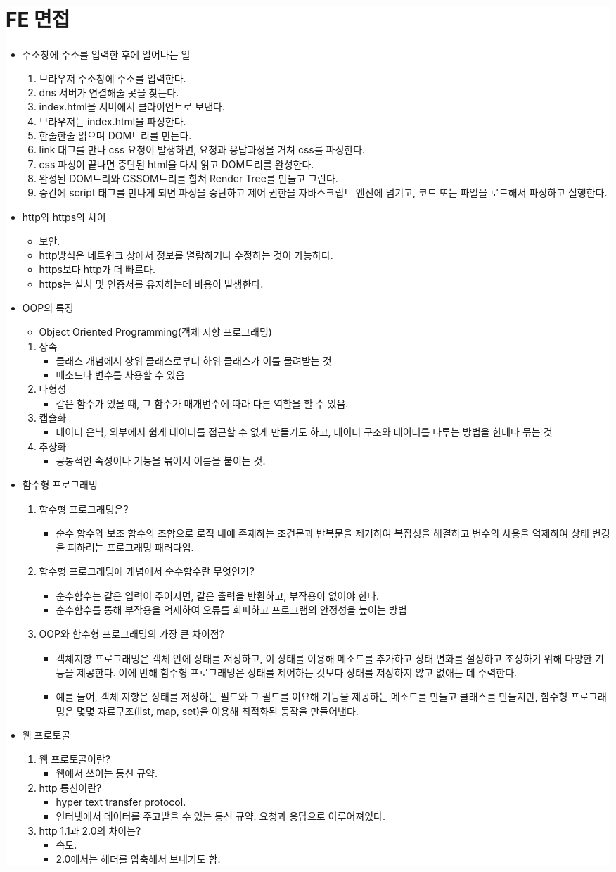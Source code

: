 # FE 면접 

- 주소창에 주소를 입력한 후에 일어나는 일

  1. 브라우저 주소창에 주소를 입력한다.
  2. dns 서버가 연결해줄 곳을 찾는다.
  3. index.html을 서버에서 클라이언트로 보낸다.
  4. 브라우저는 index.html을 파싱한다.
  5. 한줄한줄 읽으며 DOM트리를 만든다.
  6. link 태그를 만나 css 요청이 발생하면, 요청과 응답과정을 거쳐 css를 파싱한다.
  7. css 파싱이 끝나면 중단된 html을 다시 읽고 DOM트리를 완성한다.
  8. 완성된 DOM트리와 CSSOM트리를 합쳐 Render Tree를 만들고 그린다.
  9. 중간에 script 태그를 만나게 되면 파싱을 중단하고 제어 권한을 자바스크립트 엔진에 넘기고, 코드 또는 파일을 로드해서 파싱하고 실행한다.

- http와 https의 차이

  - 보안.
  - http방식은 네트워크 상에서 정보를 열람하거나 수정하는 것이 가능하다.
  - https보다 http가 더 빠르다.
  - https는 설치 및 인증서를 유지하는데 비용이 발생한다.

- OOP의 특징

  - Object Oriented Programming(객체 지향 프로그래밍)

  1. 상속
     - 클래스 개념에서 상위 클래스로부터 하위 클래스가 이를 물려받는 것
     - 메소드나 변수를 사용할 수 있음
  2. 다형성
     - 같은 함수가 있을 때, 그 함수가 매개변수에 따라 다른 역할을 할 수 있음.
  3. 캡슐화
     - 데이터 은닉, 외부에서 쉽게 데이터를 접근할 수 없게 만들기도 하고, 데이터 구조와 데이터를 다루는 방법을 한데다 묶는 것
  4. 추상화
     - 공통적인 속성이나 기능을 묶어서 이름을 붙이는 것.

- 함수형 프로그래밍

  1. 함수형 프로그래밍은?

     - 순수 함수와 보조 함수의 조합으로 로직 내에 존재하는 조건문과 반복문을 제거하여 복잡성을 해결하고 변수의 사용을 억제하여 상태 변경을 피하려는 프로그래밍 패러다임.

  2. 함수형 프로그래밍에 개념에서 순수함수란 무엇인가?

     - 순수함수는 같은 입력이 주어지면, 같은 출력을 반환하고, 부작용이 없어야 한다.
     - 순수함수를 통해 부작용을 억제하여 오류를 회피하고 프로그램의 안정성을 높이는 방법

  3. OOP와 함수형 프로그래밍의 가장 큰 차이점?

     - 객체지향 프로그래밍은 객체 안에 상태를 저장하고, 이 상태를 이용해 메소드를 추가하고 상태 변화를 설정하고 조정하기 위해 다양한 기능을 제공한다. 이에 반해 함수형 프로그래밍은 상태를 제어하는 것보다 상태를 저장하지 않고 없애는 데 주력한다.

     - 예를 들어, 객체 지향은 상태를 저장하는 필드와 그 필드를 이요해 기능을 제공하는 메소드를 만들고 클래스를 만들지만, 함수형 프로그래밍은 몇몇 자료구조(list, map, set)을 이용해 최적화된 동작을 만들어낸다.

- 웹 프로토콜

  1. 웹 프로토콜이란?
     - 웹에서 쓰이는 통신 규약.
  2. http 통신이란?
     - hyper text transfer protocol.
     - 인터넷에서 데이터를 주고받을 수 있는 통신 규약. 요청과 응답으로 이루어져있다.
  3. http 1.1과 2.0의 차이는?
     - 속도.
     - 2.0에서는 헤더를 압축해서 보내기도 함.
